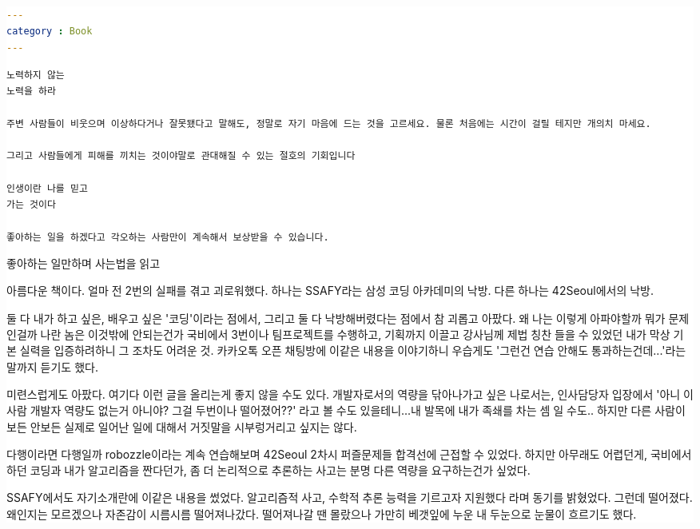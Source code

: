 ```yaml
---
category : Book
---
```


```
노력하지 않는
노력을 하라

주변 사람들이 비웃으며 이상하다거나 잘못됐다고 말해도, 정말로 자기 마음에 드는 것을 고르세요. 물론 처음에는 시간이 걸릴 테지만 개의치 마세요.

그리고 사람들에게 피해를 끼치는 것이야말로 관대해질 수 있는 절호의 기회입니다

인생이란 나를 믿고
가는 것이다

좋아하는 일을 하겠다고 각오하는 사람만이 계속해서 보상받을 수 있습니다.
```

좋아하는 일만하며 사는법을 읽고

아름다운 책이다.
얼마 전 2번의 실패를 겪고 괴로워했다.
하나는 SSAFY라는 삼성 코딩 아카데미의 낙방.
다른 하나는 42Seoul에서의 낙방.

둘 다 내가 하고 싶은, 배우고 싶은 '코딩'이라는 점에서,
그리고 둘 다 낙방해버렸다는 점에서
참 괴롭고 아팠다.
왜 나는 이렇게 아파야할까
뭐가 문제인걸까
나란 놈은 이것밖에 안되는건가
국비에서 3번이나 팀프로젝트를 수행하고, 기획까지 이끌고
강사님께 제법 칭찬 들을 수 있었던 내가
막상 기본 실력을 입증하려하니 그 조차도 어려운 것.
카카오톡 오픈 채팅방에 이같은 내용을 이야기하니
우습게도 '그런건 연습 안해도 통과하는건데...'라는 말까지 듣기도 했다.

미련스럽게도 아팠다.
여기다 이런 글을 올리는게 좋지 않을 수도 있다.
개발자로서의 역량을 닦아나가고 싶은 나로서는, 인사담당자 입장에서
'아니 이 사람 개발자 역량도 없는거 아니야? 그걸 두번이나 떨어졌어??'
라고 볼 수도 있을테니...내 발목에 내가 족쇄를 차는 셈 일 수도..
하지만 다른 사람이 보든 안보든 실제로 일어난 일에 대해서
거짓말을 시부렁거리고 싶지는 않다.

다행이라면 다행일까
robozzle이라는 계속 연습해보며 42Seoul 2차시 퍼즐문제들 합격선에 근접할 수 있었다.
하지만 아무래도 어렵던게, 국비에서 하던 코딩과 
내가 알고리즘을 짠다던가, 좀 더 논리적으로 추론하는 사고는 분명 다른 역량을 요구하는건가 싶었다.

SSAFY에서도 자기소개란에 이같은 내용을 썼었다.
알고리즘적 사고, 수학적 추론 능력을 기르고자 지원했다 라며 동기를 밝혔었다.
그런데 떨어졌다.
왜인지는 모르겠으나
자존감이 시름시름 떨어져나갔다.
떨어져나갈 땐 몰랐으나
가만히 베갯잎에 누운 내 두눈으로 눈물이 흐르기도 했다.
